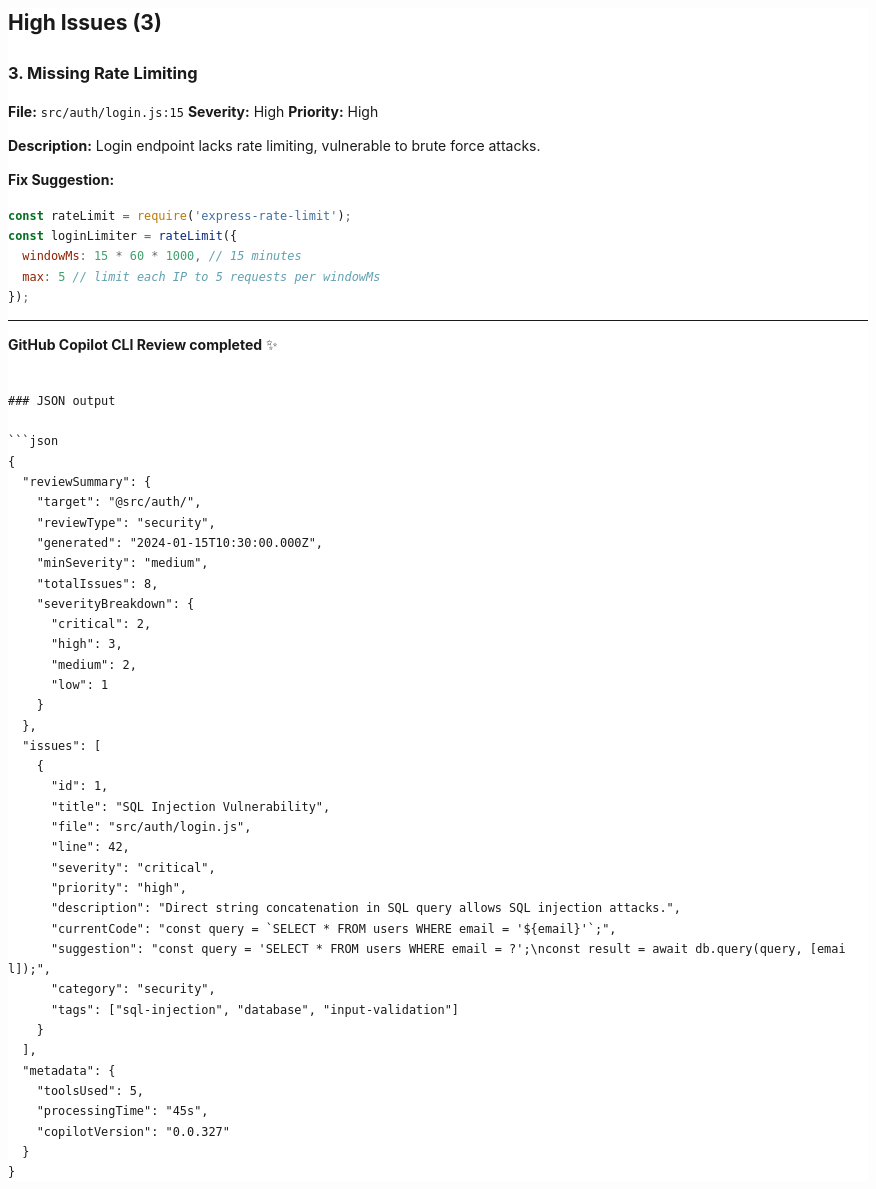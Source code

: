 ## High Issues (3)

### 3. Missing Rate Limiting
**File:** `src/auth/login.js:15`
**Severity:** High
**Priority:** High

**Description:**
Login endpoint lacks rate limiting, vulnerable to brute force attacks.

**Fix Suggestion:**
```javascript
const rateLimit = require('express-rate-limit');
const loginLimiter = rateLimit({
  windowMs: 15 * 60 * 1000, // 15 minutes
  max: 5 // limit each IP to 5 requests per windowMs
});
```

---

**GitHub Copilot CLI Review completed** ✨
```

### JSON output

```json
{
  "reviewSummary": {
    "target": "@src/auth/",
    "reviewType": "security",
    "generated": "2024-01-15T10:30:00.000Z",
    "minSeverity": "medium",
    "totalIssues": 8,
    "severityBreakdown": {
      "critical": 2,
      "high": 3, 
      "medium": 2,
      "low": 1
    }
  },
  "issues": [
    {
      "id": 1,
      "title": "SQL Injection Vulnerability",
      "file": "src/auth/login.js",
      "line": 42,
      "severity": "critical",
      "priority": "high",
      "description": "Direct string concatenation in SQL query allows SQL injection attacks.",
      "currentCode": "const query = `SELECT * FROM users WHERE email = '${email}'`;",
      "suggestion": "const query = 'SELECT * FROM users WHERE email = ?';\nconst result = await db.query(query, [email]);",
      "category": "security",
      "tags": ["sql-injection", "database", "input-validation"]
    }
  ],
  "metadata": {
    "toolsUsed": 5,
    "processingTime": "45s",
    "copilotVersion": "0.0.327"
  }
}
```
